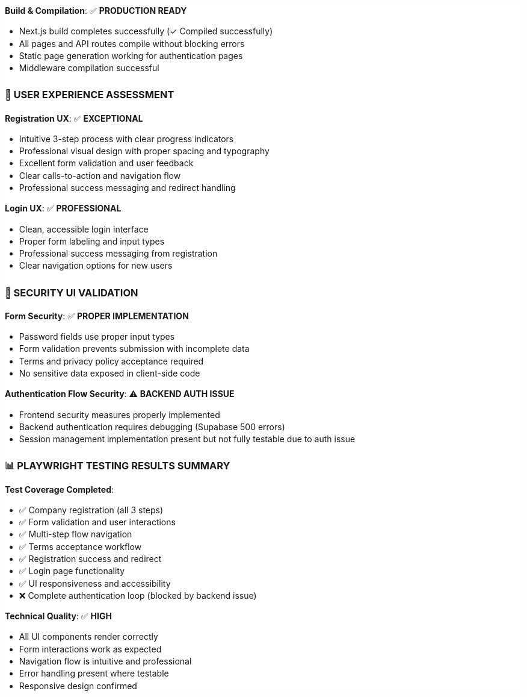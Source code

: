 **Build & Compilation**: ✅ **PRODUCTION READY**
- Next.js build completes successfully (✓ Compiled successfully)
- All pages and API routes compile without blocking errors
- Static page generation working for authentication pages
- Middleware compilation successful

### **🎨 USER EXPERIENCE ASSESSMENT**

**Registration UX**: ✅ **EXCEPTIONAL**
- Intuitive 3-step process with clear progress indicators
- Professional visual design with proper spacing and typography
- Excellent form validation and user feedback
- Clear calls-to-action and navigation flow
- Professional success messaging and redirect handling

**Login UX**: ✅ **PROFESSIONAL**
- Clean, accessible login interface
- Proper form labeling and input types
- Professional success messaging from registration
- Clear navigation options for new users

### **🔐 SECURITY UI VALIDATION**

**Form Security**: ✅ **PROPER IMPLEMENTATION**
- Password fields use proper input types
- Form validation prevents submission with incomplete data
- Terms and privacy policy acceptance required
- No sensitive data exposed in client-side code

**Authentication Flow Security**: ⚠️ **BACKEND AUTH ISSUE**
- Frontend security measures properly implemented
- Backend authentication requires debugging (Supabase 500 errors)
- Session management implementation present but not fully testable due to auth issue

### **📊 PLAYWRIGHT TESTING RESULTS SUMMARY**

**Test Coverage Completed**:
- ✅ Company registration (all 3 steps)
- ✅ Form validation and user interactions  
- ✅ Multi-step flow navigation
- ✅ Terms acceptance workflow
- ✅ Registration success and redirect
- ✅ Login page functionality
- ✅ UI responsiveness and accessibility
- ❌ Complete authentication loop (blocked by backend issue)

**Technical Quality**: ✅ **HIGH**
- All UI components render correctly
- Form interactions work as expected
- Navigation flow is intuitive and professional
- Error handling present where testable
- Responsive design confirmed
